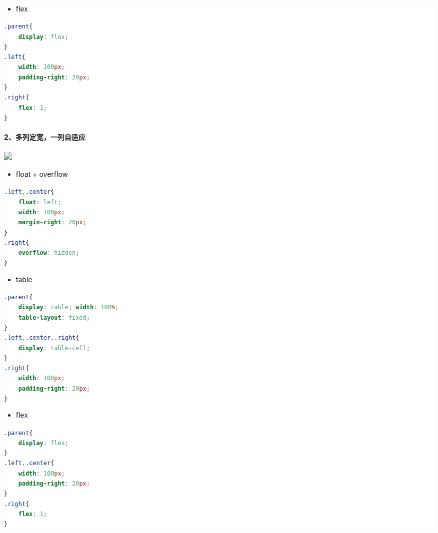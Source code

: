 * flex

```css
.parent{
    display: flex;
}
.left{
    width: 100px;
    padding-right: 20px;
}
.right{
    flex: 1;
}
```

#### 2、多列定宽，一列自适应

![](http://ovl1kjv88.bkt.clouddn.com/media/1494908-bcd6e8b1044f89a4.png)

* float + overflow

```css
.left,.center{
    float: left;
    width: 100px;
    margin-right: 20px;
}
.right{
    overflow: hidden;
}
```

* table

```css
.parent{
    display: table; width: 100%;
    table-layout: fixed;
}
.left,.center,.right{
    display: table-cell;
}
.right{
    width: 100px;
    padding-right: 20px;
}
```

* flex

```css
.parent{
    display: flex;
}
.left,.center{
    width: 100px;
    padding-right: 20px;
}
.right{
    flex: 1;
}
```
